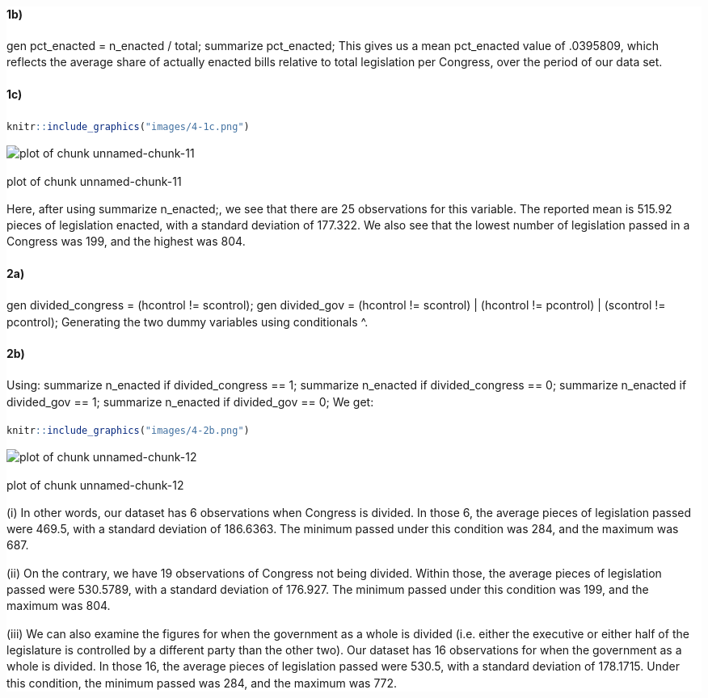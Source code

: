 #### 1b)
gen pct_enacted = n_enacted / total;
summarize pct_enacted;
This gives us a mean pct_enacted value of .0395809, which reflects the average share of actually enacted bills relative to total legislation per Congress, over the period of our data set.

#### 1c)

```r
knitr::include_graphics("images/4-1c.png")
```

<div class="figure">
<img src="images/4-1c.png" alt="plot of chunk unnamed-chunk-11" width="1269" />
<p class="caption">plot of chunk unnamed-chunk-11</p>
</div>
Here, after using summarize n_enacted;, we see that there are 25 observations for this variable. The reported mean is 515.92 pieces of legislation enacted, with a standard deviation of 177.322. We also see that the lowest number of legislation passed in a Congress was 199, and the highest was 804.

#### 2a)
gen divided_congress = (hcontrol != scontrol);
gen divided_gov = (hcontrol != scontrol) | (hcontrol != pcontrol) | (scontrol != pcontrol);
Generating the two dummy variables using conditionals ^.

#### 2b)
Using: summarize n_enacted if divided_congress == 1;
summarize n_enacted if divided_congress == 0;
summarize n_enacted if divided_gov == 1;
summarize n_enacted if divided_gov == 0;
We get:

```r
knitr::include_graphics("images/4-2b.png")
```

<div class="figure">
<img src="images/4-2b.png" alt="plot of chunk unnamed-chunk-12" width="1512" />
<p class="caption">plot of chunk unnamed-chunk-12</p>
</div>

(i) In other words, our dataset has 6 observations when Congress is divided. In those 6, the average pieces of legislation passed were 469.5, with a standard deviation of 186.6363. The minimum passed under this condition was 284, and the maximum was 687. 

(ii) On the contrary, we have 19 observations of Congress not being divided. Within those, the average pieces of legislation passed were 530.5789, with a standard deviation of 176.927. The minimum passed under this condition was 199, and the maximum was 804.

(iii) We can also examine the figures for when the government as a whole is divided (i.e. either the executive or either half of the legislature is controlled by a different party than the other two). Our dataset has 16 observations for when the government as a whole is divided. In those 16, the average pieces of legislation passed were 530.5, with a standard deviation of 178.1715. Under this condition, the minimum passed was 284, and the maximum was 772. 

